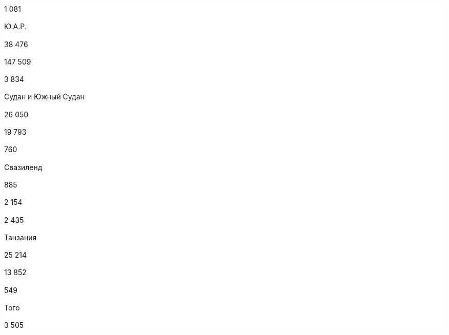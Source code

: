 
1 081






Ю.А.Р.


38 476


147 509


3 834






Судан и Южный Судан


26 050


19 793


760






Свазиленд


885


2 154


2 435






Танзания


25 214


13 852


549






Того


3 505
